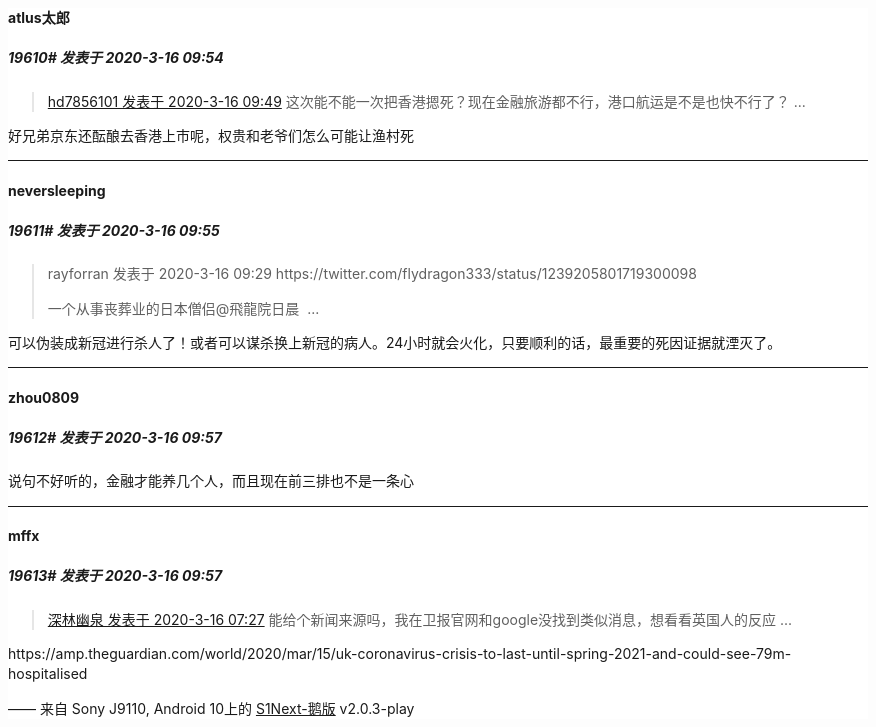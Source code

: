 ####  atlus太郎  
##### 19610#       发表于 2020-3-16 09:54



<blockquote><a href="httphttps://bbs.saraba1st.com/2b/forum.php?mod=redirect&amp;goto=findpost&amp;pid=46753641&amp;ptid=1918099" target="_blank">hd7856101 发表于 2020-3-16 09:49</a>
这次能不能一次把香港摁死？现在金融旅游都不行，港口航运是不是也快不行了？ ...</blockquote>
好兄弟京东还酝酿去香港上市呢，权贵和老爷们怎么可能让渔村死







-----

####  neversleeping  
##### 19611#       发表于 2020-3-16 09:55



<blockquote>rayforran 发表于 2020-3-16 09:29
https://twitter.com/flydragon333/status/1239205801719300098


一个从事丧葬业的日本僧侣@飛龍院日晨  ...</blockquote>
可以伪装成新冠进行杀人了！或者可以谋杀换上新冠的病人。24小时就会火化，只要顺利的话，最重要的死因证据就湮灭了。







-----

####  zhou0809  
##### 19612#       发表于 2020-3-16 09:57




说句不好听的，金融才能养几个人，而且现在前三排也不是一条心







-----

####  mffx  
##### 19613#       发表于 2020-3-16 09:57



<blockquote><a href="httphttps://bbs.saraba1st.com/2b/forum.php?mod=redirect&amp;goto=findpost&amp;pid=46752591&amp;ptid=1918099" target="_blank">深林幽泉 发表于 2020-3-16 07:27</a>
能给个新闻来源吗，我在卫报官网和google没找到类似消息，想看看英国人的反应 ...</blockquote>
https://amp.theguardian.com/world/2020/mar/15/uk-coronavirus-crisis-to-last-until-spring-2021-and-could-see-79m-hospitalised

—— 来自 Sony J9110, Android 10上的 [S1Next-鹅版](https://github.com/ykrank/S1-Next/releases) v2.0.3-play
